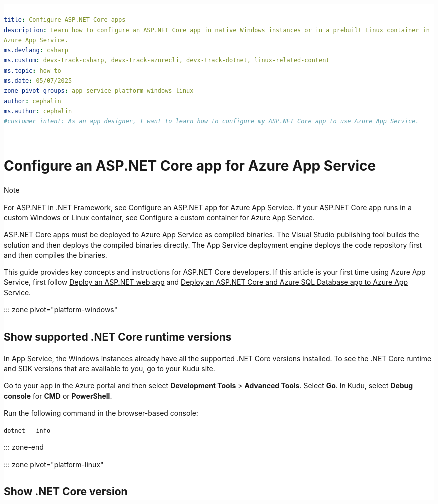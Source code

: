 ```yaml
---
title: Configure ASP.NET Core apps
description: Learn how to configure an ASP.NET Core app in native Windows instances or in a prebuilt Linux container in Azure App Service. 
ms.devlang: csharp
ms.custom: devx-track-csharp, devx-track-azurecli, devx-track-dotnet, linux-related-content
ms.topic: how-to
ms.date: 05/07/2025
zone_pivot_groups: app-service-platform-windows-linux
author: cephalin
ms.author: cephalin
#customer intent: As an app designer, I want to learn how to configure my ASP.NET Core app to use Azure App Service.
---
```


# Configure an ASP.NET Core app for Azure App Service

> [!NOTE]
> For ASP.NET in .NET Framework, see [Configure an ASP.NET app for Azure App Service](configure-language-dotnet-framework.md). If your ASP.NET Core app runs in a custom Windows or Linux container, see [Configure a custom container for Azure App Service](configure-custom-container.md).

ASP.NET Core apps must be deployed to Azure App Service as compiled binaries. The Visual Studio publishing tool builds the solution and then deploys the compiled binaries directly. The App Service deployment engine deploys the code repository first and then compiles the binaries.

This guide provides key concepts and instructions for ASP.NET Core developers. If this article is your first time using Azure App Service, first follow [Deploy an ASP.NET web app](quickstart-dotnetcore.md) and [Deploy an ASP.NET Core and Azure SQL Database app to Azure App Service](tutorial-dotnetcore-sqldb-app.md).

::: zone pivot="platform-windows"  

## Show supported .NET Core runtime versions

In App Service, the Windows instances already have all the supported .NET Core versions installed. To see the .NET Core runtime and SDK versions that are available to you, go to your Kudu site.

Go to your app in the Azure portal and then select **Development Tools** > **Advanced Tools**. Select **Go**. In Kudu, select **Debug console** for **CMD** or **PowerShell**.

Run the following command in the browser-based console:

```azurecli-interactive
dotnet --info
```

::: zone-end

::: zone pivot="platform-linux"

## Show .NET Core version
